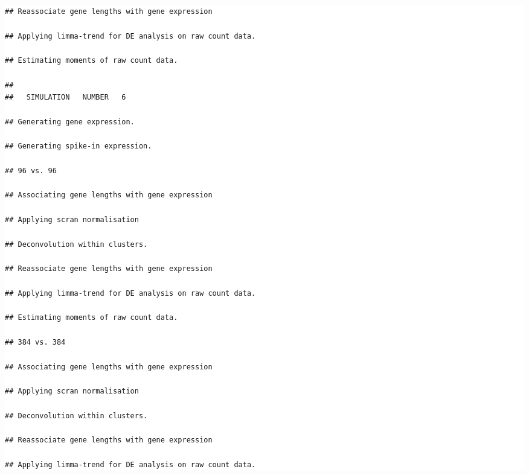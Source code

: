     ## Reassociate gene lengths with gene expression

    ## Applying limma-trend for DE analysis on raw count data.

    ## Estimating moments of raw count data.

    ## 
    ##   SIMULATION   NUMBER   6

    ## Generating gene expression.

    ## Generating spike-in expression.

    ## 96 vs. 96

    ## Associating gene lengths with gene expression

    ## Applying scran normalisation

    ## Deconvolution within clusters.

    ## Reassociate gene lengths with gene expression

    ## Applying limma-trend for DE analysis on raw count data.

    ## Estimating moments of raw count data.

    ## 384 vs. 384

    ## Associating gene lengths with gene expression

    ## Applying scran normalisation

    ## Deconvolution within clusters.

    ## Reassociate gene lengths with gene expression

    ## Applying limma-trend for DE analysis on raw count data.
